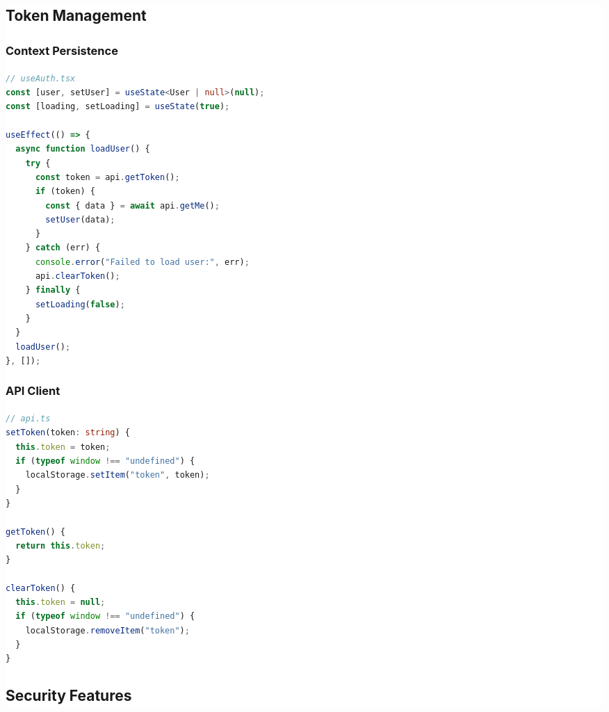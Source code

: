 ## Token Management

### Context Persistence

```typescript
// useAuth.tsx
const [user, setUser] = useState<User | null>(null);
const [loading, setLoading] = useState(true);

useEffect(() => {
  async function loadUser() {
    try {
      const token = api.getToken();
      if (token) {
        const { data } = await api.getMe();
        setUser(data);
      }
    } catch (err) {
      console.error("Failed to load user:", err);
      api.clearToken();
    } finally {
      setLoading(false);
    }
  }
  loadUser();
}, []);
```

### API Client

```typescript
// api.ts
setToken(token: string) {
  this.token = token;
  if (typeof window !== "undefined") {
    localStorage.setItem("token", token);
  }
}

getToken() {
  return this.token;
}

clearToken() {
  this.token = null;
  if (typeof window !== "undefined") {
    localStorage.removeItem("token");
  }
}
```

## Security Features
